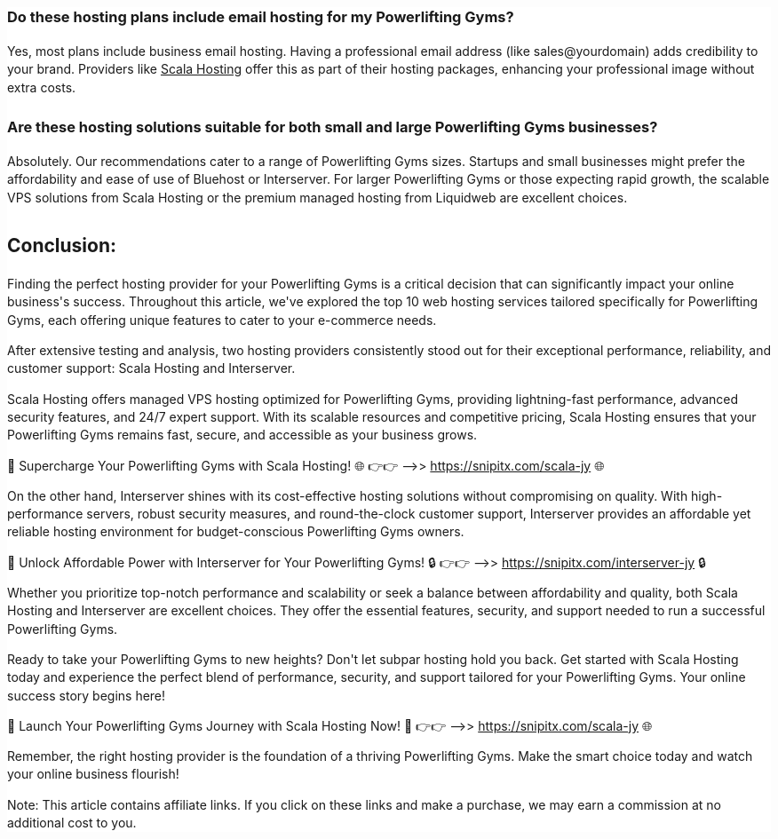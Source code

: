### Do these hosting plans include email hosting for my Powerlifting Gyms? 
Yes, most plans include business email hosting. Having a professional email address (like sales@yourdomain) adds credibility to your brand. Providers like [Scala Hosting](https://snipitx.com/scala-jy) offer this as part of their hosting packages, enhancing your professional image without extra costs.

### Are these hosting solutions suitable for both small and large Powerlifting Gyms businesses? 
Absolutely. Our recommendations cater to a range of Powerlifting Gyms sizes. Startups and small businesses might prefer the affordability and ease of use of Bluehost or Interserver. For larger Powerlifting Gyms or those expecting rapid growth, the scalable VPS solutions from Scala Hosting or the premium managed hosting from Liquidweb are excellent choices.

## Conclusion:

Finding the perfect hosting provider for your Powerlifting Gyms is a critical decision that can significantly impact your online business's success. Throughout this article, we've explored the top 10 web hosting services tailored specifically for Powerlifting Gyms, each offering unique features to cater to your e-commerce needs.

After extensive testing and analysis, two hosting providers consistently stood out for their exceptional performance, reliability, and customer support: Scala Hosting and Interserver.

Scala Hosting offers managed VPS hosting optimized for Powerlifting Gyms, providing lightning-fast performance, advanced security features, and 24/7 expert support. With its scalable resources and competitive pricing, Scala Hosting ensures that your Powerlifting Gyms remains fast, secure, and accessible as your business grows.

🚀 Supercharge Your Powerlifting Gyms with Scala Hosting! 🌐
👉👉 -->> https://snipitx.com/scala-jy 🌐

On the other hand, Interserver shines with its cost-effective hosting solutions without compromising on quality. With high-performance servers, robust security measures, and round-the-clock customer support, Interserver provides an affordable yet reliable hosting environment for budget-conscious Powerlifting Gyms owners.

💸 Unlock Affordable Power with Interserver for Your Powerlifting Gyms! 🔒
👉👉 -->> https://snipitx.com/interserver-jy 🔒

Whether you prioritize top-notch performance and scalability or seek a balance between affordability and quality, both Scala Hosting and Interserver are excellent choices. They offer the essential features, security, and support needed to run a successful Powerlifting Gyms.

Ready to take your Powerlifting Gyms to new heights? Don't let subpar hosting hold you back. Get started with Scala Hosting today and experience the perfect blend of performance, security, and support tailored for your Powerlifting Gyms. Your online success story begins here!

🚀 Launch Your Powerlifting Gyms Journey with Scala Hosting Now! 🌟
👉👉 -->> https://snipitx.com/scala-jy 🌐

Remember, the right hosting provider is the foundation of a thriving Powerlifting Gyms. Make the smart choice today and watch your online business flourish!

Note: This article contains affiliate links. If you click on these links and make a purchase, we may earn a commission at no additional cost to you.